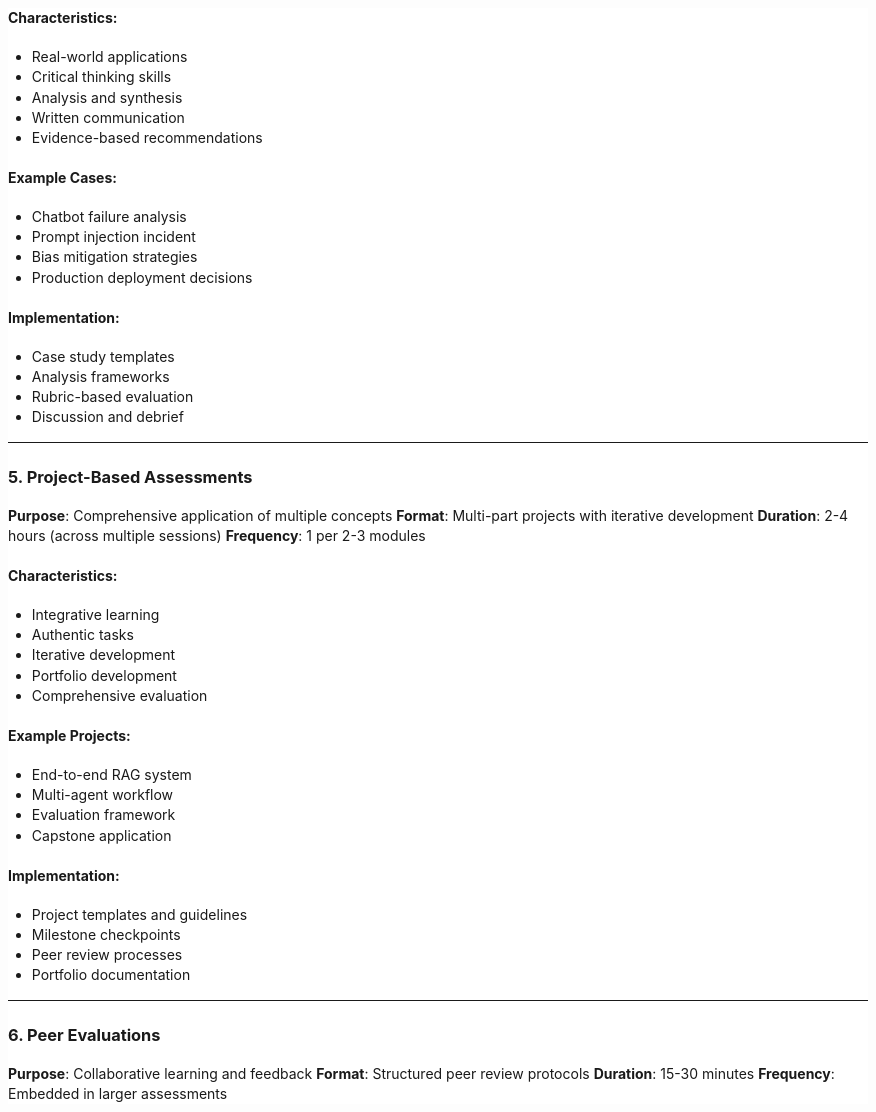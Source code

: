 #### Characteristics:
- Real-world applications
- Critical thinking skills
- Analysis and synthesis
- Written communication
- Evidence-based recommendations

#### Example Cases:
- Chatbot failure analysis
- Prompt injection incident
- Bias mitigation strategies
- Production deployment decisions

#### Implementation:
- Case study templates
- Analysis frameworks
- Rubric-based evaluation
- Discussion and debrief

---

### 5. Project-Based Assessments

**Purpose**: Comprehensive application of multiple concepts
**Format**: Multi-part projects with iterative development
**Duration**: 2-4 hours (across multiple sessions)
**Frequency**: 1 per 2-3 modules

#### Characteristics:
- Integrative learning
- Authentic tasks
- Iterative development
- Portfolio development
- Comprehensive evaluation

#### Example Projects:
- End-to-end RAG system
- Multi-agent workflow
- Evaluation framework
- Capstone application

#### Implementation:
- Project templates and guidelines
- Milestone checkpoints
- Peer review processes
- Portfolio documentation

---

### 6. Peer Evaluations

**Purpose**: Collaborative learning and feedback
**Format**: Structured peer review protocols
**Duration**: 15-30 minutes
**Frequency**: Embedded in larger assessments
